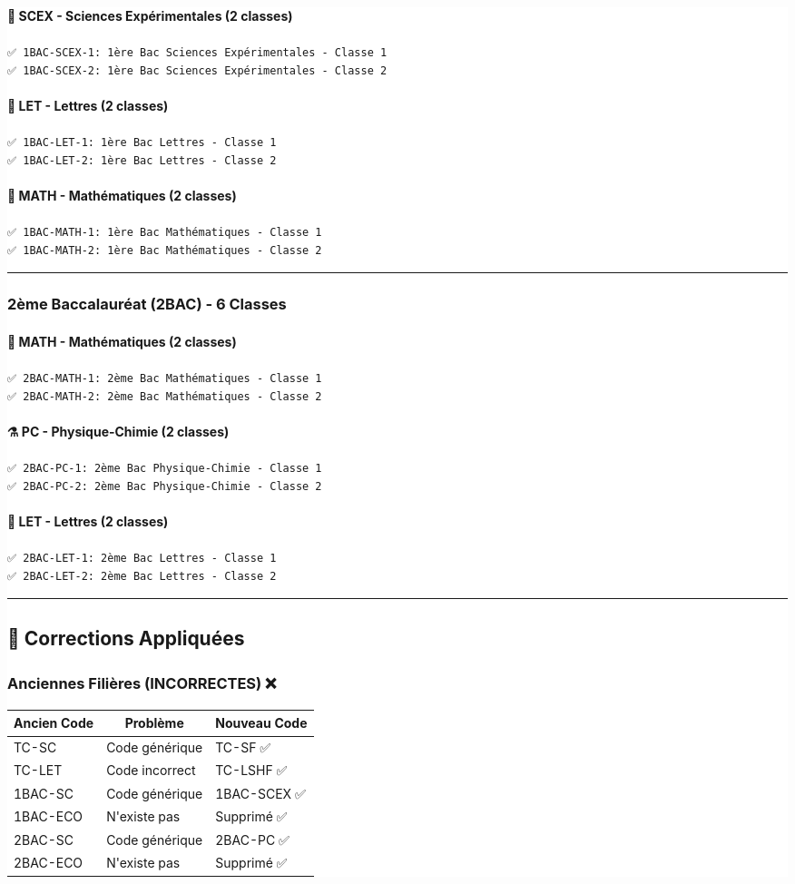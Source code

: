 #### 🔬 SCEX - Sciences Expérimentales (2 classes)
```
✅ 1BAC-SCEX-1: 1ère Bac Sciences Expérimentales - Classe 1
✅ 1BAC-SCEX-2: 1ère Bac Sciences Expérimentales - Classe 2
```

#### 📖 LET - Lettres (2 classes)
```
✅ 1BAC-LET-1: 1ère Bac Lettres - Classe 1
✅ 1BAC-LET-2: 1ère Bac Lettres - Classe 2
```

#### 📐 MATH - Mathématiques (2 classes)
```
✅ 1BAC-MATH-1: 1ère Bac Mathématiques - Classe 1
✅ 1BAC-MATH-2: 1ère Bac Mathématiques - Classe 2
```

---

### **2ème Baccalauréat (2BAC)** - 6 Classes

#### 📐 MATH - Mathématiques (2 classes)
```
✅ 2BAC-MATH-1: 2ème Bac Mathématiques - Classe 1
✅ 2BAC-MATH-2: 2ème Bac Mathématiques - Classe 2
```

#### ⚗️ PC - Physique-Chimie (2 classes)
```
✅ 2BAC-PC-1: 2ème Bac Physique-Chimie - Classe 1
✅ 2BAC-PC-2: 2ème Bac Physique-Chimie - Classe 2
```

#### 📖 LET - Lettres (2 classes)
```
✅ 2BAC-LET-1: 2ème Bac Lettres - Classe 1
✅ 2BAC-LET-2: 2ème Bac Lettres - Classe 2
```

---

## 🔄 Corrections Appliquées

### Anciennes Filières (INCORRECTES) ❌

| Ancien Code | Problème | Nouveau Code |
|-------------|----------|--------------|
| TC-SC | Code générique | TC-SF ✅ |
| TC-LET | Code incorrect | TC-LSHF ✅ |
| 1BAC-SC | Code générique | 1BAC-SCEX ✅ |
| 1BAC-ECO | N'existe pas | Supprimé ✅ |
| 2BAC-SC | Code générique | 2BAC-PC ✅ |
| 2BAC-ECO | N'existe pas | Supprimé ✅ |
